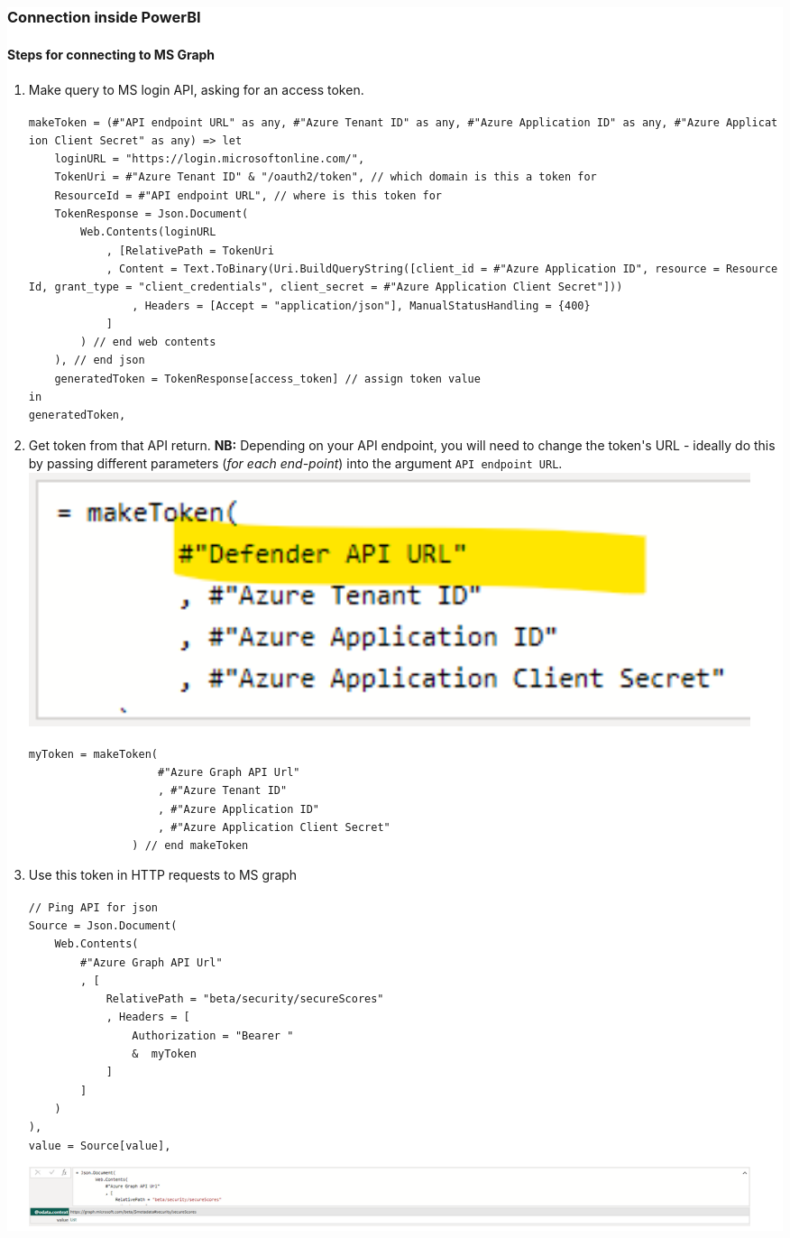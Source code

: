 ### Connection inside PowerBI
#### Steps for connecting to MS Graph
1. Make query to MS login API, asking for an access token. 
    ```powerquery
    makeToken = (#"API endpoint URL" as any, #"Azure Tenant ID" as any, #"Azure Application ID" as any, #"Azure Application Client Secret" as any) => let
        loginURL = "https://login.microsoftonline.com/",
        TokenUri = #"Azure Tenant ID" & "/oauth2/token", // which domain is this a token for
        ResourceId = #"API endpoint URL", // where is this token for
        TokenResponse = Json.Document(
            Web.Contents(loginURL
			    , [RelativePath = TokenUri
			    , Content = Text.ToBinary(Uri.BuildQueryString([client_id = #"Azure Application ID", resource = ResourceId, grant_type = "client_credentials", client_secret = #"Azure Application Client Secret"]))
				    , Headers = [Accept = "application/json"], ManualStatusHandling = {400}
			    ]
            ) // end web contents
        ), // end json
        generatedToken = TokenResponse[access_token] // assign token value
    in
    generatedToken,
    ```
0. Get token from that API return.
__NB:__ Depending on your API endpoint, you will need to change the token's URL - ideally do this by passing different parameters (_for each end-point_) into the argument `API endpoint URL`.
    <img src="./readMeImages/Defender token code.png" width="800">
    ```powerquery
    myToken = makeToken(
                        #"Azure Graph API Url"
                        , #"Azure Tenant ID"
                        , #"Azure Application ID"
                        , #"Azure Application Client Secret"
                    ) // end makeToken
    ```
0. Use this token in HTTP requests to MS graph
    ```powerquery
    // Ping API for json
    Source = Json.Document(
        Web.Contents(
            #"Azure Graph API Url"
            , [
                RelativePath = "beta/security/secureScores"
                , Headers = [
                    Authorization = "Bearer " 
                    &  myToken
                ]
            ]
        )
    ), 
    value = Source[value],
    ```
    <img src="./readMeImages/API return secure scores.png" width="800">